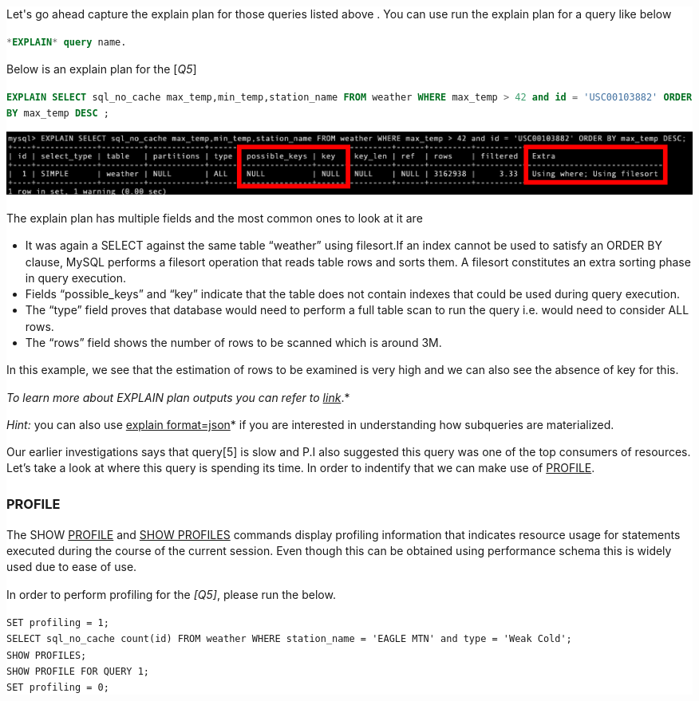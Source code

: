 Let's go ahead capture the explain plan for those queries listed above . You can use run the explain plan for a query like below

```sql
*EXPLAIN* query name.
```
Below is an explain plan for the [*Q5*]

```sql
EXPLAIN SELECT sql_no_cache max_temp,min_temp,station_name FROM weather WHERE max_temp > 42 and id = 'USC00103882' ORDER BY max_temp DESC ;
```

<span class="image">![Explain](explain_before_index_1.png?raw=true)</span>

The explain plan has multiple fields and the most common ones to look at it are

* It was again a SELECT against the same table “weather”  using filesort.If an index cannot be used to satisfy an ORDER BY clause, MySQL performs a filesort operation that reads table rows and sorts them. A filesort constitutes an extra sorting phase in query execution.
* Fields “possible_keys” and “key” indicate that the table does not contain indexes that could be used during query execution.
* The “type” field proves that database would need to perform a full table scan to run the query i.e. would need to consider ALL rows.
* The “rows” field shows the number of rows to be scanned which is around 3M.

In this example, we see that the estimation of rows to be examined is very high and we can also see the absence of key for this.

*To learn more about EXPLAIN plan outputs you can refer to [link](https://dev.mysql.com/doc/refman/5.7/en/explain-output.html)*.*

*Hint:* you can also use [explain format=json](https://dev.mysql.com/doc/refman/5.7/en/explain-output.html)* if you are interested in understanding how subqueries are materialized.

Our earlier investigations says that query[5] is slow and P.I also suggested this query was one of the top consumers of resources. Let’s take a look at where this query is spending its time. In order to indentify that we can make use of [PROFILE](https://dev.mysql.com/doc/refman/5.7/en/show-profile.html).

### PROFILE

The SHOW [PROFILE](https://dev.mysql.com/doc/refman/5.7/en/show-profile.html) and [SHOW PROFILES](https://dev.mysql.com/doc/refman/5.7/en/show-profiles.html) commands display profiling information that indicates resource usage for statements executed during the course of the current session. Even though this can be obtained using performance schema this is widely used due to ease of use.

In order to perform profiling for the *[Q5]*, please run the below.

```shell
SET profiling = 1;
SELECT sql_no_cache count(id) FROM weather WHERE station_name = 'EAGLE MTN' and type = 'Weak Cold';
SHOW PROFILES;
SHOW PROFILE FOR QUERY 1;
SET profiling = 0;
```
